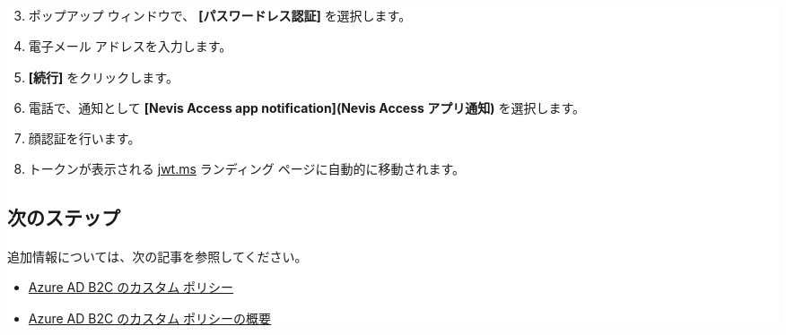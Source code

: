 3. ポップアップ ウィンドウで、 **[パスワードレス認証]** を選択します。

4. 電子メール アドレスを入力します。

5. **[続行]** をクリックします。

6. 電話で、通知として **[Nevis Access app notification]\(Nevis Access アプリ通知\)** を選択します。

7. 顔認証を行います。

8. トークンが表示される [jwt.ms](https://jwt.ms) ランディング ページに自動的に移動されます。

## <a name="next-steps"></a>次のステップ

追加情報については、次の記事を参照してください。

- [Azure AD B2C のカスタム ポリシー](https://docs.microsoft.com/azure/active-directory-b2c/custom-policy-overview)

- [Azure AD B2C のカスタム ポリシーの概要](https://docs.microsoft.com/azure/active-directory-b2c/custom-policy-get-started?tabs=applications)
